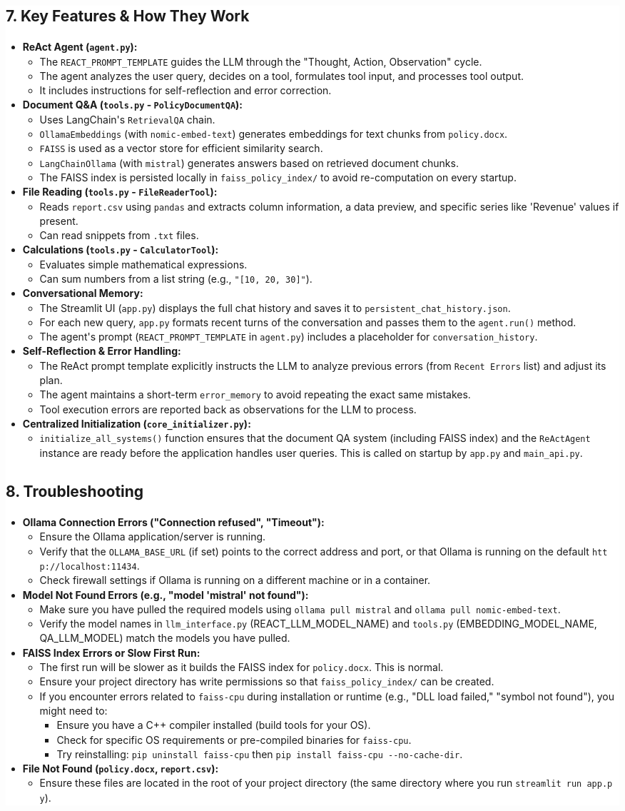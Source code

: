 ## 7. Key Features & How They Work

*   **ReAct Agent (`agent.py`):**
    *   The `REACT_PROMPT_TEMPLATE` guides the LLM through the "Thought, Action, Observation" cycle.
    *   The agent analyzes the user query, decides on a tool, formulates tool input, and processes tool output.
    *   It includes instructions for self-reflection and error correction.
*   **Document Q&A (`tools.py` - `PolicyDocumentQA`):**
    *   Uses LangChain's `RetrievalQA` chain.
    *   `OllamaEmbeddings` (with `nomic-embed-text`) generates embeddings for text chunks from `policy.docx`.
    *   `FAISS` is used as a vector store for efficient similarity search.
    *   `LangChainOllama` (with `mistral`) generates answers based on retrieved document chunks.
    *   The FAISS index is persisted locally in `faiss_policy_index/` to avoid re-computation on every startup.
*   **File Reading (`tools.py` - `FileReaderTool`):**
    *   Reads `report.csv` using `pandas` and extracts column information, a data preview, and specific series like 'Revenue' values if present.
    *   Can read snippets from `.txt` files.
*   **Calculations (`tools.py` - `CalculatorTool`):**
    *   Evaluates simple mathematical expressions.
    *   Can sum numbers from a list string (e.g., `"[10, 20, 30]"`).
*   **Conversational Memory:**
    *   The Streamlit UI (`app.py`) displays the full chat history and saves it to `persistent_chat_history.json`.
    *   For each new query, `app.py` formats recent turns of the conversation and passes them to the `agent.run()` method.
    *   The agent's prompt (`REACT_PROMPT_TEMPLATE` in `agent.py`) includes a placeholder for `conversation_history`.
*   **Self-Reflection & Error Handling:**
    *   The ReAct prompt template explicitly instructs the LLM to analyze previous errors (from `Recent Errors` list) and adjust its plan.
    *   The agent maintains a short-term `error_memory` to avoid repeating the exact same mistakes.
    *   Tool execution errors are reported back as observations for the LLM to process.
*   **Centralized Initialization (`core_initializer.py`):**
    *   `initialize_all_systems()` function ensures that the document QA system (including FAISS index) and the `ReActAgent` instance are ready before the application handles user queries. This is called on startup by `app.py` and `main_api.py`.

## 8. Troubleshooting

*   **Ollama Connection Errors ("Connection refused", "Timeout"):**
    *   Ensure the Ollama application/server is running.
    *   Verify that the `OLLAMA_BASE_URL` (if set) points to the correct address and port, or that Ollama is running on the default `http://localhost:11434`.
    *   Check firewall settings if Ollama is running on a different machine or in a container.
*   **Model Not Found Errors (e.g., "model 'mistral' not found"):**
    *   Make sure you have pulled the required models using `ollama pull mistral` and `ollama pull nomic-embed-text`.
    *   Verify the model names in `llm_interface.py` (REACT_LLM_MODEL_NAME) and `tools.py` (EMBEDDING_MODEL_NAME, QA_LLM_MODEL) match the models you have pulled.
*   **FAISS Index Errors or Slow First Run:**
    *   The first run will be slower as it builds the FAISS index for `policy.docx`. This is normal.
    *   Ensure your project directory has write permissions so that `faiss_policy_index/` can be created.
    *   If you encounter errors related to `faiss-cpu` during installation or runtime (e.g., "DLL load failed," "symbol not found"), you might need to:
        *   Ensure you have a C++ compiler installed (build tools for your OS).
        *   Check for specific OS requirements or pre-compiled binaries for `faiss-cpu`.
        *   Try reinstalling: `pip uninstall faiss-cpu` then `pip install faiss-cpu --no-cache-dir`.
*   **File Not Found (`policy.docx`, `report.csv`):**
    *   Ensure these files are located in the root of your project directory (the same directory where you run `streamlit run app.py`).